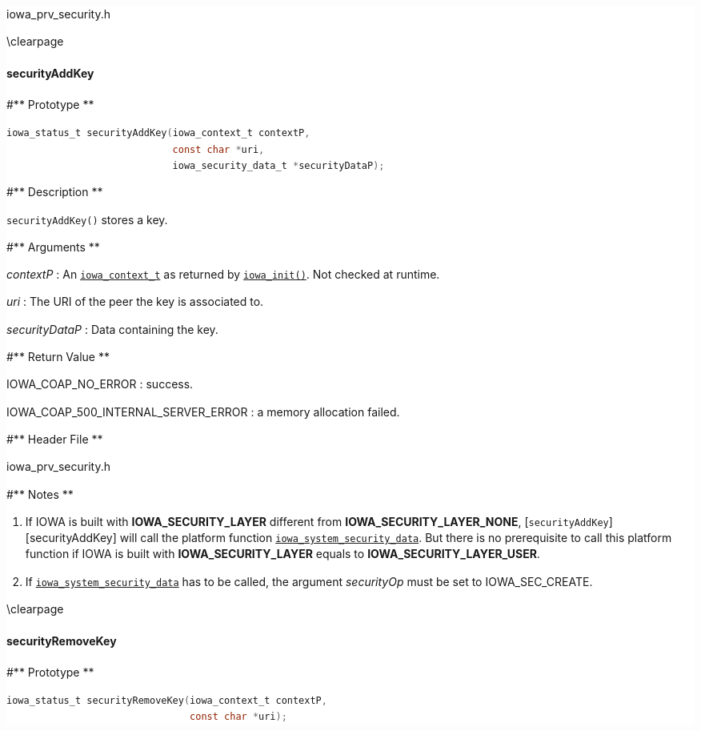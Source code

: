 iowa_prv_security.h

\clearpage

#### securityAddKey

#** Prototype **

```c
iowa_status_t securityAddKey(iowa_context_t contextP,
                             const char *uri,
                             iowa_security_data_t *securityDataP);
```

#** Description **

`securityAddKey()` stores a key.

#** Arguments **

*contextP*
: An [`iowa_context_t`](CommonAPI.md#iowa_context_t) as returned by [`iowa_init()`](CommonAPI.md#iowa_init). Not checked at runtime.

*uri*
: The URI of the peer the key is associated to.

*securityDataP*
: Data containing the key.

#** Return Value **

IOWA_COAP_NO_ERROR
: success.

IOWA_COAP_500_INTERNAL_SERVER_ERROR
: a memory allocation failed.

#** Header File **

iowa_prv_security.h

#** Notes **

1. If IOWA is built with **IOWA_SECURITY_LAYER** different from **IOWA_SECURITY_LAYER_NONE**, [`securityAddKey`][securityAddKey] will call the platform function [`iowa_system_security_data`](AbstractionLayer.md#iowa_system_security_data).
But there is no prerequisite to call this platform function if IOWA is built with **IOWA_SECURITY_LAYER** equals to **IOWA_SECURITY_LAYER_USER**.

2. If [`iowa_system_security_data`](AbstractionLayer.md#iowa_system_security_data) has to be called, the argument *securityOp* must be set to IOWA_SEC_CREATE.

\clearpage

#### securityRemoveKey

#** Prototype **

```c
iowa_status_t securityRemoveKey(iowa_context_t contextP,
                                const char *uri);
```

